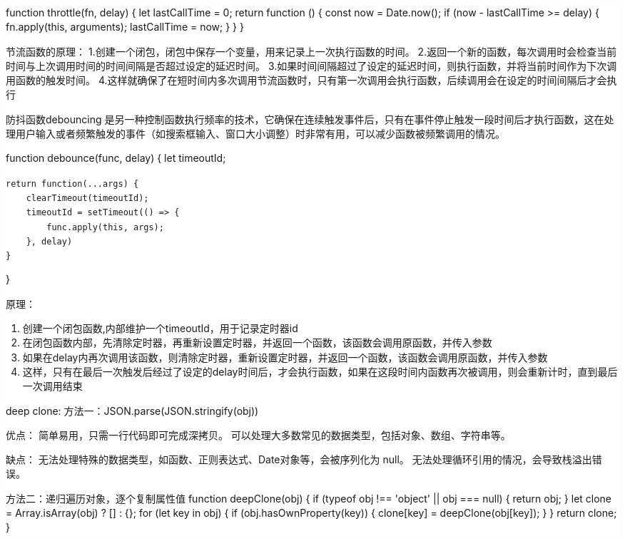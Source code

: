 function throttle(fn, delay) {
    let lastCallTime = 0;
    return function () {
        const now = Date.now();
        if (now - lastCallTime >= delay) {
            fn.apply(this, arguments);
            lastCallTime = now;
        }
    }
}

节流函数的原理：
1.创建一个闭包，闭包中保存一个变量，用来记录上一次执行函数的时间。
2.返回一个新的函数，每次调用时会检查当前时间与上次调用时间的时间间隔是否超过设定的延迟时间。
3.如果时间间隔超过了设定的延迟时间，则执行函数，并将当前时间作为下次调用函数的触发时间。
4.这样就确保了在短时间内多次调用节流函数时，只有第一次调用会执行函数，后续调用会在设定的时间间隔后才会执行


防抖函数debouncing
是另一种控制函数执行频率的技术，它确保在连续触发事件后，只有在事件停止触发一段时间后才执行函数，这在处理用户输入或者频繁触发的事件（如搜索框输入、窗口大小调整）时非常有用，可以减少函数被频繁调用的情况。

function debounce(func, delay) {
    let timeoutId;

    return function(...args) {
        clearTimeout(timeoutId);
        timeoutId = setTimeout(() => {
            func.apply(this, args);
        }, delay)
    }
}

原理：
1. 创建一个闭包函数,内部维护一个timeoutId，用于记录定时器id
2. 在闭包函数内部，先清除定时器，再重新设置定时器，并返回一个函数，该函数会调用原函数，并传入参数
3. 如果在delay内再次调用该函数，则清除定时器，重新设置定时器，并返回一个函数，该函数会调用原函数，并传入参数
4. 这样，只有在最后一次触发后经过了设定的delay时间后，才会执行函数，如果在这段时间内函数再次被调用，则会重新计时，直到最后一次调用结束


deep clone:
方法一：JSON.parse(JSON.stringify(obj))

优点：
简单易用，只需一行代码即可完成深拷贝。
可以处理大多数常见的数据类型，包括对象、数组、字符串等。

缺点：
无法处理特殊的数据类型，如函数、正则表达式、Date对象等，会被序列化为 null。
无法处理循环引用的情况，会导致栈溢出错误。

方法二：递归遍历对象，逐个复制属性值
function deepClone(obj) {
    if (typeof obj !== 'object' || obj === null) {
        return obj;
    }
    let clone = Array.isArray(obj) ? [] : {};
    for (let key in obj) {
        if (obj.hasOwnProperty(key)) {
            clone[key] = deepClone(obj[key]);
        }
    }
    return clone;
}
